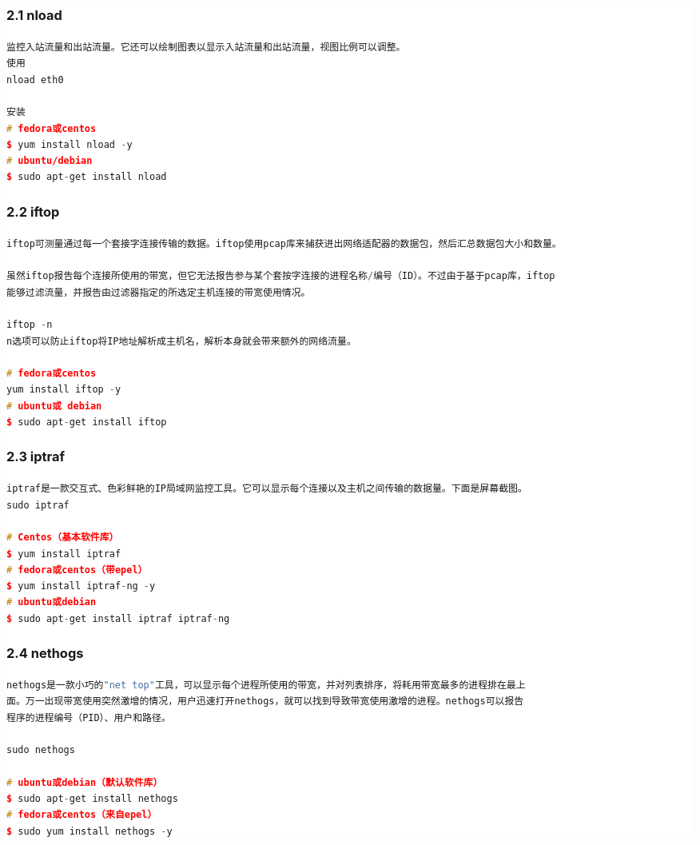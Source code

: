 ### 2.1 nload
```c++
监控入站流量和出站流量。它还可以绘制图表以显示入站流量和出站流量，视图比例可以调整。
使用
nload eth0

安装
# fedora或centos 
$ yum install nload -y 
# ubuntu/debian 
$ sudo apt-get install nload 
```

### 2.2 iftop
```c++
iftop可测量通过每一个套接字连接传输的数据。iftop使用pcap库来捕获进出网络适配器的数据包，然后汇总数据包大小和数量。

虽然iftop报告每个连接所使用的带宽，但它无法报告参与某个套按字连接的进程名称/编号（ID）。不过由于基于pcap库，iftop
能够过滤流量，并报告由过滤器指定的所选定主机连接的带宽使用情况。

iftop -n 
n选项可以防止iftop将IP地址解析成主机名，解析本身就会带来额外的网络流量。

# fedora或centos 
yum install iftop -y 
# ubuntu或 debian 
$ sudo apt-get install iftop 
```

### 2.3 iptraf
```c++
iptraf是一款交互式、色彩鲜艳的IP局域网监控工具。它可以显示每个连接以及主机之间传输的数据量。下面是屏幕截图。
sudo iptraf 

# Centos（基本软件库） 
$ yum install iptraf 
# fedora或centos（带epel） 
$ yum install iptraf-ng -y 
# ubuntu或debian 
$ sudo apt-get install iptraf iptraf-ng 
```

### 2.4 nethogs
```c++
nethogs是一款小巧的"net top"工具，可以显示每个进程所使用的带宽，并对列表排序，将耗用带宽最多的进程排在最上
面。万一出现带宽使用突然激增的情况，用户迅速打开nethogs，就可以找到导致带宽使用激增的进程。nethogs可以报告
程序的进程编号（PID）、用户和路径。

sudo nethogs 

# ubuntu或debian（默认软件库） 
$ sudo apt-get install nethogs 
# fedora或centos（来自epel） 
$ sudo yum install nethogs -y 
```

